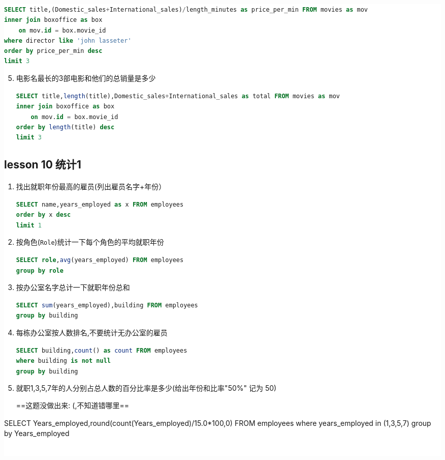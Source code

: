    ```sql
   SELECT title,(Domestic_sales+International_sales)/length_minutes as price_per_min FROM movies as mov
   inner join boxoffice as box
       on mov.id = box.movie_id
   where director like 'john lasseter'
   order by price_per_min desc
   limit 3
   ```

5. 电影名最长的3部电影和他们的总销量是多少

   ```sql
   SELECT title,length(title),Domestic_sales+International_sales as total FROM movies as mov
   inner join boxoffice as box
       on mov.id = box.movie_id
   order by length(title) desc
   limit 3
   ```



## lesson 10 统计1

1. 找出就职年份最高的雇员(列出雇员名字+年份）

   ```sql
   SELECT name,years_employed as x FROM employees
   order by x desc
   limit 1
   ```

2. 按角色(`Role`)统计一下每个角色的平均就职年份

   ```sql
   SELECT role,avg(years_employed) FROM employees 
   group by role
   ```

3. 按办公室名字总计一下就职年份总和

   ```sql
   SELECT sum(years_employed),building FROM employees
   group by building
   ```

4. 每栋办公室按人数排名,不要统计无办公室的雇员

   ```sql
   SELECT building,count() as count FROM employees 
   where building is not null 
   group by building
   ```

5. 就职1,3,5,7年的人分别占总人数的百分比率是多少(给出年份和比率"50%" 记为 50)

   ==这题没做出来: (,不知道错哪里==
   
   ```sql
SELECT Years_employed,round(count(Years_employed)/15.0*100,0)
   FROM employees
   where years_employed in (1,3,5,7)
   group by Years_employed
   ```
   